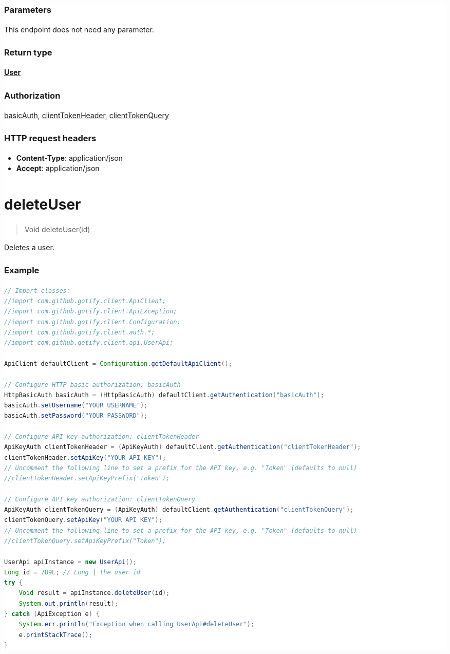 ### Parameters
This endpoint does not need any parameter.

### Return type

[**User**](User.md)

### Authorization

[basicAuth](../README.md#basicAuth), [clientTokenHeader](../README.md#clientTokenHeader), [clientTokenQuery](../README.md#clientTokenQuery)

### HTTP request headers

 - **Content-Type**: application/json
 - **Accept**: application/json

<a name="deleteUser"></a>
# **deleteUser**
> Void deleteUser(id)

Deletes a user.

### Example
```java
// Import classes:
//import com.github.gotify.client.ApiClient;
//import com.github.gotify.client.ApiException;
//import com.github.gotify.client.Configuration;
//import com.github.gotify.client.auth.*;
//import com.github.gotify.client.api.UserApi;

ApiClient defaultClient = Configuration.getDefaultApiClient();

// Configure HTTP basic authorization: basicAuth
HttpBasicAuth basicAuth = (HttpBasicAuth) defaultClient.getAuthentication("basicAuth");
basicAuth.setUsername("YOUR USERNAME");
basicAuth.setPassword("YOUR PASSWORD");

// Configure API key authorization: clientTokenHeader
ApiKeyAuth clientTokenHeader = (ApiKeyAuth) defaultClient.getAuthentication("clientTokenHeader");
clientTokenHeader.setApiKey("YOUR API KEY");
// Uncomment the following line to set a prefix for the API key, e.g. "Token" (defaults to null)
//clientTokenHeader.setApiKeyPrefix("Token");

// Configure API key authorization: clientTokenQuery
ApiKeyAuth clientTokenQuery = (ApiKeyAuth) defaultClient.getAuthentication("clientTokenQuery");
clientTokenQuery.setApiKey("YOUR API KEY");
// Uncomment the following line to set a prefix for the API key, e.g. "Token" (defaults to null)
//clientTokenQuery.setApiKeyPrefix("Token");

UserApi apiInstance = new UserApi();
Long id = 789L; // Long | the user id
try {
    Void result = apiInstance.deleteUser(id);
    System.out.println(result);
} catch (ApiException e) {
    System.err.println("Exception when calling UserApi#deleteUser");
    e.printStackTrace();
}
```
